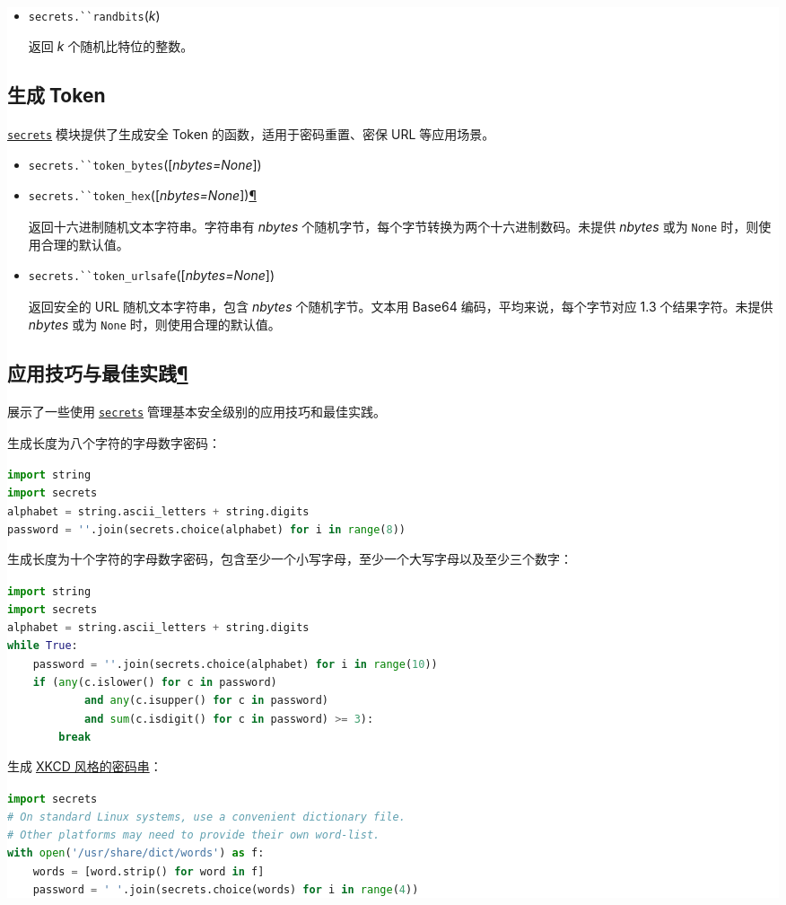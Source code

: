 - `secrets.``randbits`(*k*)

  返回 *k* 个随机比特位的整数。

## 生成 Token

[`secrets`](https://docs.python.org/zh-cn/3/library/secrets.html#module-secrets) 模块提供了生成安全 Token 的函数，适用于密码重置、密保 URL 等应用场景。

- `secrets.``token_bytes`([*nbytes=None*])

- `secrets.``token_hex`([*nbytes=None*])[¶](https://docs.python.org/zh-cn/3/library/secrets.html#secrets.token_hex)

  返回十六进制随机文本字符串。字符串有 *nbytes* 个随机字节，每个字节转换为两个十六进制数码。未提供 *nbytes* 或为 `None` 时，则使用合理的默认值。` `

- `secrets.``token_urlsafe`([*nbytes=None*])

  返回安全的 URL 随机文本字符串，包含 *nbytes* 个随机字节。文本用 Base64 编码，平均来说，每个字节对应 1.3 个结果字符。未提供 *nbytes* 或为 `None` 时，则使用合理的默认值。

## 应用技巧与最佳实践[¶](https://docs.python.org/zh-cn/3/library/secrets.html#recipes-and-best-practices)

展示了一些使用 [`secrets`](https://docs.python.org/zh-cn/3/library/secrets.html#module-secrets) 管理基本安全级别的应用技巧和最佳实践。

生成长度为八个字符的字母数字密码：

```python
import string
import secrets
alphabet = string.ascii_letters + string.digits
password = ''.join(secrets.choice(alphabet) for i in range(8))
```

生成长度为十个字符的字母数字密码，包含至少一个小写字母，至少一个大写字母以及至少三个数字：

```python
import string
import secrets
alphabet = string.ascii_letters + string.digits
while True:
    password = ''.join(secrets.choice(alphabet) for i in range(10))
    if (any(c.islower() for c in password)
            and any(c.isupper() for c in password)
            and sum(c.isdigit() for c in password) >= 3):
        break
```

生成 [XKCD 风格的密码串](https://xkcd.com/936/)：

```python
import secrets
# On standard Linux systems, use a convenient dictionary file.
# Other platforms may need to provide their own word-list.
with open('/usr/share/dict/words') as f:
    words = [word.strip() for word in f]
    password = ' '.join(secrets.choice(words) for i in range(4))
```
